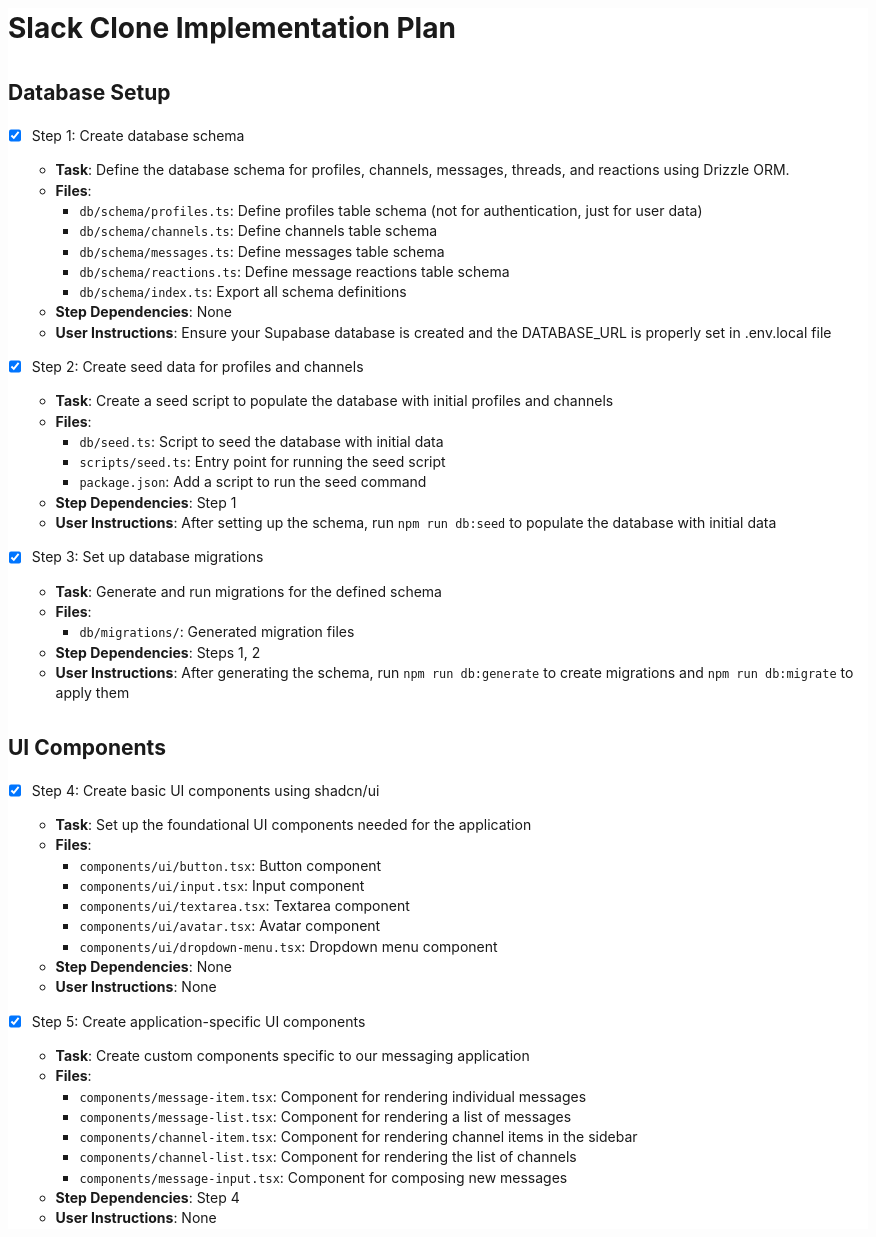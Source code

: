# Slack Clone Implementation Plan

## Database Setup
- [x] Step 1: Create database schema
  - **Task**: Define the database schema for profiles, channels, messages, threads, and reactions using Drizzle ORM.
  - **Files**:
    - `db/schema/profiles.ts`: Define profiles table schema (not for authentication, just for user data)
    - `db/schema/channels.ts`: Define channels table schema
    - `db/schema/messages.ts`: Define messages table schema
    - `db/schema/reactions.ts`: Define message reactions table schema
    - `db/schema/index.ts`: Export all schema definitions
  - **Step Dependencies**: None
  - **User Instructions**: Ensure your Supabase database is created and the DATABASE_URL is properly set in .env.local file

- [x] Step 2: Create seed data for profiles and channels
  - **Task**: Create a seed script to populate the database with initial profiles and channels
  - **Files**:
    - `db/seed.ts`: Script to seed the database with initial data
    - `scripts/seed.ts`: Entry point for running the seed script
    - `package.json`: Add a script to run the seed command
  - **Step Dependencies**: Step 1
  - **User Instructions**: After setting up the schema, run `npm run db:seed` to populate the database with initial data

- [x] Step 3: Set up database migrations
  - **Task**: Generate and run migrations for the defined schema
  - **Files**:
    - `db/migrations/`: Generated migration files
  - **Step Dependencies**: Steps 1, 2
  - **User Instructions**: After generating the schema, run `npm run db:generate` to create migrations and `npm run db:migrate` to apply them

## UI Components
- [x] Step 4: Create basic UI components using shadcn/ui
  - **Task**: Set up the foundational UI components needed for the application
  - **Files**:
    - `components/ui/button.tsx`: Button component
    - `components/ui/input.tsx`: Input component
    - `components/ui/textarea.tsx`: Textarea component
    - `components/ui/avatar.tsx`: Avatar component
    - `components/ui/dropdown-menu.tsx`: Dropdown menu component
  - **Step Dependencies**: None
  - **User Instructions**: None

- [x] Step 5: Create application-specific UI components
  - **Task**: Create custom components specific to our messaging application
  - **Files**:
    - `components/message-item.tsx`: Component for rendering individual messages
    - `components/message-list.tsx`: Component for rendering a list of messages
    - `components/channel-item.tsx`: Component for rendering channel items in the sidebar
    - `components/channel-list.tsx`: Component for rendering the list of channels
    - `components/message-input.tsx`: Component for composing new messages
  - **Step Dependencies**: Step 4
  - **User Instructions**: None
